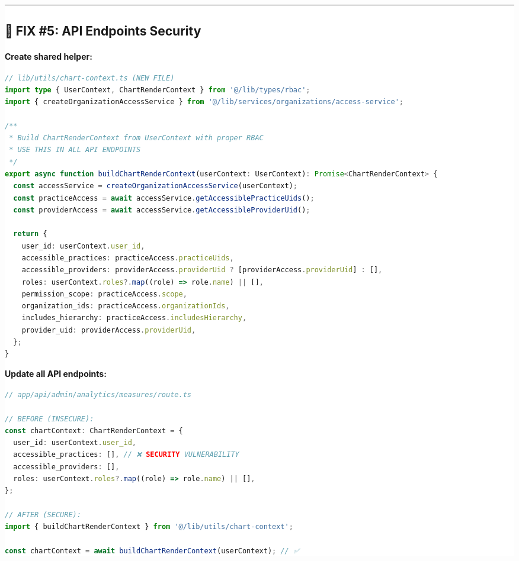 
---

## 🔴 FIX #5: API Endpoints Security

**Create shared helper:**

```typescript
// lib/utils/chart-context.ts (NEW FILE)
import type { UserContext, ChartRenderContext } from '@/lib/types/rbac';
import { createOrganizationAccessService } from '@/lib/services/organizations/access-service';

/**
 * Build ChartRenderContext from UserContext with proper RBAC
 * USE THIS IN ALL API ENDPOINTS
 */
export async function buildChartRenderContext(userContext: UserContext): Promise<ChartRenderContext> {
  const accessService = createOrganizationAccessService(userContext);
  const practiceAccess = await accessService.getAccessiblePracticeUids();
  const providerAccess = await accessService.getAccessibleProviderUid();
  
  return {
    user_id: userContext.user_id,
    accessible_practices: practiceAccess.practiceUids,
    accessible_providers: providerAccess.providerUid ? [providerAccess.providerUid] : [],
    roles: userContext.roles?.map((role) => role.name) || [],
    permission_scope: practiceAccess.scope,
    organization_ids: practiceAccess.organizationIds,
    includes_hierarchy: practiceAccess.includesHierarchy,
    provider_uid: providerAccess.providerUid,
  };
}
```

**Update all API endpoints:**

```typescript
// app/api/admin/analytics/measures/route.ts

// BEFORE (INSECURE):
const chartContext: ChartRenderContext = {
  user_id: userContext.user_id,
  accessible_practices: [], // ❌ SECURITY VULNERABILITY
  accessible_providers: [],
  roles: userContext.roles?.map((role) => role.name) || [],
};

// AFTER (SECURE):
import { buildChartRenderContext } from '@/lib/utils/chart-context';

const chartContext = await buildChartRenderContext(userContext); // ✅
```
